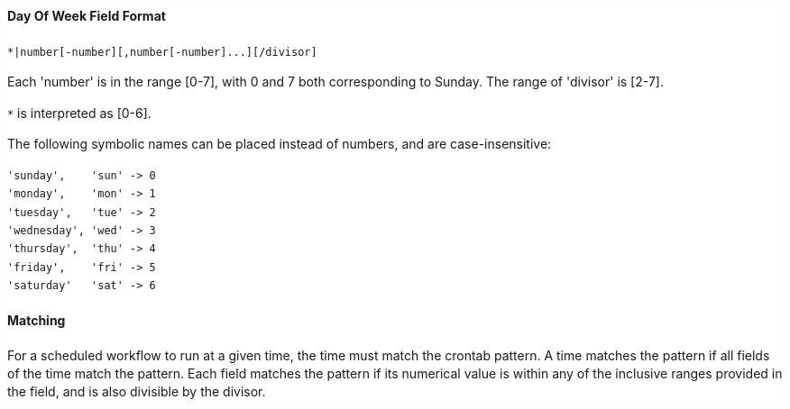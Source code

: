 #### Day Of Week Field Format
```
*|number[-number][,number[-number]...][/divisor]
```
Each 'number' is in the range [0-7], with 0 and 7 both corresponding to Sunday.  The range of 'divisor' is [2-7].

`*` is interpreted as [0-6].

The following symbolic names can be placed instead of numbers, and are case-insensitive:
```
'sunday',    'sun' -> 0
'monday',    'mon' -> 1
'tuesday',   'tue' -> 2
'wednesday', 'wed' -> 3
'thursday',  'thu' -> 4
'friday',    'fri' -> 5
'saturday'   'sat' -> 6
```

#### Matching
For a scheduled workflow to run at a given time, the time must match the crontab pattern.
A time matches the pattern if all fields of the time match the pattern.
Each field matches the pattern if its numerical value is within any of the inclusive ranges provided in the field, and is also divisible by the divisor.
